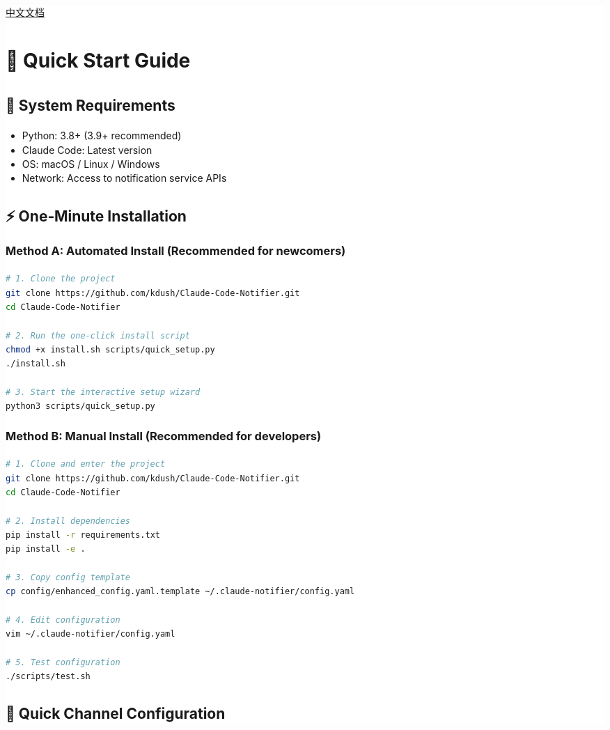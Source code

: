 [中文文档](quickstart.md)

# 🚀 Quick Start Guide

## 🔧 System Requirements

- Python: 3.8+ (3.9+ recommended)
- Claude Code: Latest version
- OS: macOS / Linux / Windows
- Network: Access to notification service APIs

## ⚡ One‑Minute Installation

### Method A: Automated Install (Recommended for newcomers)

```bash
# 1. Clone the project
git clone https://github.com/kdush/Claude-Code-Notifier.git
cd Claude-Code-Notifier

# 2. Run the one‑click install script
chmod +x install.sh scripts/quick_setup.py
./install.sh

# 3. Start the interactive setup wizard
python3 scripts/quick_setup.py
```

### Method B: Manual Install (Recommended for developers)

```bash
# 1. Clone and enter the project
git clone https://github.com/kdush/Claude-Code-Notifier.git
cd Claude-Code-Notifier

# 2. Install dependencies
pip install -r requirements.txt
pip install -e .

# 3. Copy config template
cp config/enhanced_config.yaml.template ~/.claude-notifier/config.yaml

# 4. Edit configuration
vim ~/.claude-notifier/config.yaml

# 5. Test configuration
./scripts/test.sh
```

## 📱 Quick Channel Configuration

